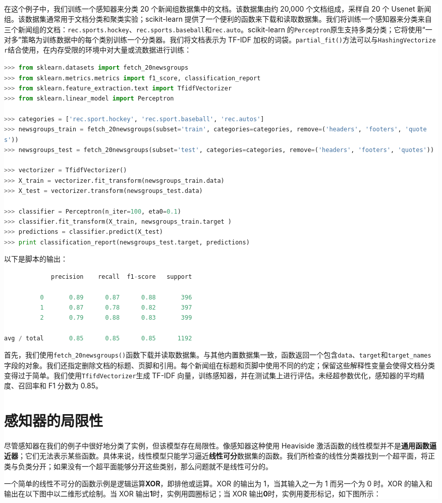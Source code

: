 在这个例子中，我们训练一个感知器来分类 20 个新闻组数据集中的文档。该数据集由约 20,000 个文档组成，采样自 20 个 Usenet 新闻组。该数据集通常用于文档分类和聚类实验；scikit-learn 提供了一个便利的函数来下载和读取数据集。我们将训练一个感知器来分类来自三个新闻组的文档：`rec.sports.hockey`、`rec.sports.baseball`和`rec.auto`。scikit-learn 的`Perceptron`原生支持多类分类；它将使用“一对多”策略为训练数据中的每个类别训练一个分类器。我们将文档表示为 TF-IDF 加权的词袋。`partial_fit()`方法可以与`HashingVectorizer`结合使用，在内存受限的环境中对大量或流数据进行训练：

```py
>>> from sklearn.datasets import fetch_20newsgroups
>>> from sklearn.metrics.metrics import f1_score, classification_report
>>> from sklearn.feature_extraction.text import TfidfVectorizer
>>> from sklearn.linear_model import Perceptron

>>> categories = ['rec.sport.hockey', 'rec.sport.baseball', 'rec.autos']
>>> newsgroups_train = fetch_20newsgroups(subset='train', categories=categories, remove=('headers', 'footers', 'quotes'))
>>> newsgroups_test = fetch_20newsgroups(subset='test', categories=categories, remove=('headers', 'footers', 'quotes'))

>>> vectorizer = TfidfVectorizer()
>>> X_train = vectorizer.fit_transform(newsgroups_train.data)
>>> X_test = vectorizer.transform(newsgroups_test.data)

>>> classifier = Perceptron(n_iter=100, eta0=0.1)
>>> classifier.fit_transform(X_train, newsgroups_train.target )
>>> predictions = classifier.predict(X_test)
>>> print classification_report(newsgroups_test.target, predictions)
```

以下是脚本的输出：

```py
             precision    recall  f1-score   support

          0       0.89      0.87      0.88       396
          1       0.87      0.78      0.82       397
          2       0.79      0.88      0.83       399

avg / total       0.85      0.85      0.85      1192
```

首先，我们使用`fetch_20newsgroups()`函数下载并读取数据集。与其他内置数据集一致，函数返回一个包含`data`、`target`和`target_names`字段的对象。我们还指定删除文档的标题、页脚和引用。每个新闻组在标题和页脚中使用不同的约定；保留这些解释性变量会使得文档分类变得过于简单。我们使用`TfifdVectorizer`生成 TF-IDF 向量，训练感知器，并在测试集上进行评估。未经超参数优化，感知器的平均精度、召回率和 F1 分数为 0.85。

# 感知器的局限性

尽管感知器在我们的例子中很好地分类了实例，但该模型存在局限性。像感知器这种使用 Heaviside 激活函数的线性模型并不是**通用函数逼近器**；它们无法表示某些函数。具体来说，线性模型只能学习逼近**线性可分**数据集的函数。我们所检查的线性分类器找到一个超平面，将正类与负类分开；如果没有一个超平面能够分开这些类别，那么问题就不是线性可分的。

一个简单的线性不可分的函数示例是逻辑运算**XOR**，即排他或运算。XOR 的输出为 1，当其输入之一为 1 而另一个为 0 时。XOR 的输入和输出在以下图中以二维形式绘制。当 XOR 输出**1**时，实例用圆圈标记；当 XOR 输出**0**时，实例用菱形标记，如下图所示：
